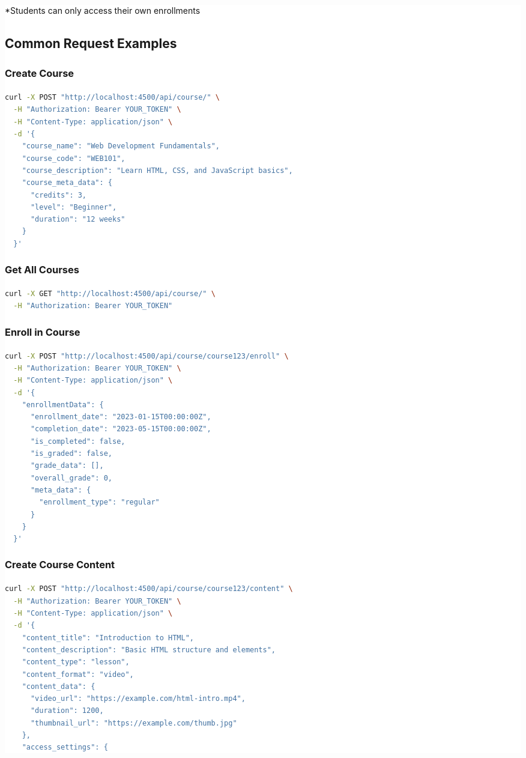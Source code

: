 *Students can only access their own enrollments

## Common Request Examples

### Create Course
```bash
curl -X POST "http://localhost:4500/api/course/" \
  -H "Authorization: Bearer YOUR_TOKEN" \
  -H "Content-Type: application/json" \
  -d '{
    "course_name": "Web Development Fundamentals",
    "course_code": "WEB101",
    "course_description": "Learn HTML, CSS, and JavaScript basics",
    "course_meta_data": {
      "credits": 3,
      "level": "Beginner",
      "duration": "12 weeks"
    }
  }'
```

### Get All Courses
```bash
curl -X GET "http://localhost:4500/api/course/" \
  -H "Authorization: Bearer YOUR_TOKEN"
```

### Enroll in Course
```bash
curl -X POST "http://localhost:4500/api/course/course123/enroll" \
  -H "Authorization: Bearer YOUR_TOKEN" \
  -H "Content-Type: application/json" \
  -d '{
    "enrollmentData": {
      "enrollment_date": "2023-01-15T00:00:00Z",
      "completion_date": "2023-05-15T00:00:00Z",
      "is_completed": false,
      "is_graded": false,
      "grade_data": [],
      "overall_grade": 0,
      "meta_data": {
        "enrollment_type": "regular"
      }
    }
  }'
```

### Create Course Content
```bash
curl -X POST "http://localhost:4500/api/course/course123/content" \
  -H "Authorization: Bearer YOUR_TOKEN" \
  -H "Content-Type: application/json" \
  -d '{
    "content_title": "Introduction to HTML",
    "content_description": "Basic HTML structure and elements",
    "content_type": "lesson",
    "content_format": "video",
    "content_data": {
      "video_url": "https://example.com/html-intro.mp4",
      "duration": 1200,
      "thumbnail_url": "https://example.com/thumb.jpg"
    },
    "access_settings": {
```